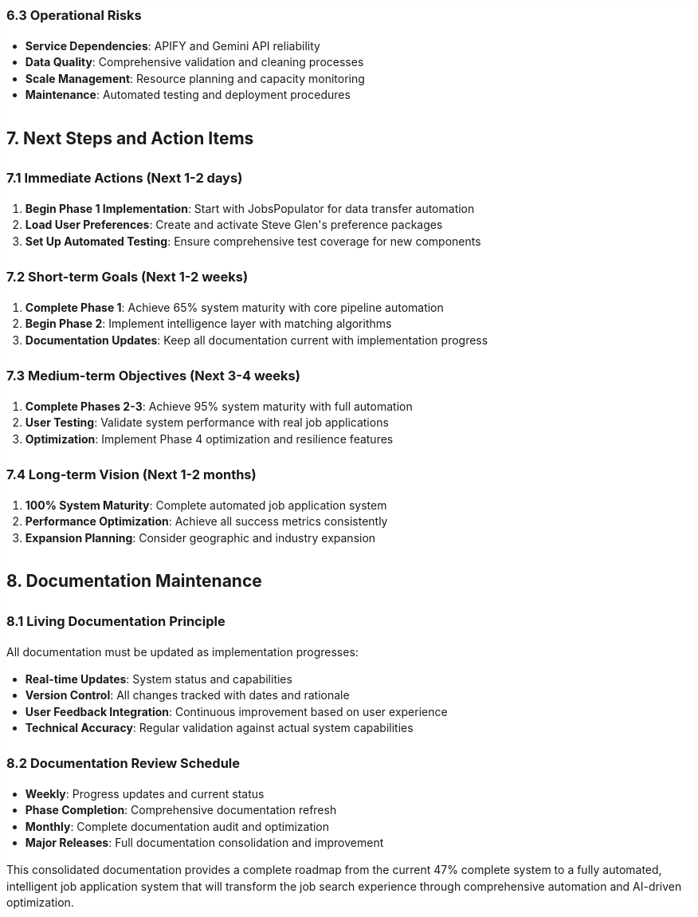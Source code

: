 ### 6.3 Operational Risks
- **Service Dependencies**: APIFY and Gemini API reliability
- **Data Quality**: Comprehensive validation and cleaning processes
- **Scale Management**: Resource planning and capacity monitoring
- **Maintenance**: Automated testing and deployment procedures

## 7. Next Steps and Action Items

### 7.1 Immediate Actions (Next 1-2 days)
1. **Begin Phase 1 Implementation**: Start with JobsPopulator for data transfer automation
2. **Load User Preferences**: Create and activate Steve Glen's preference packages
3. **Set Up Automated Testing**: Ensure comprehensive test coverage for new components

### 7.2 Short-term Goals (Next 1-2 weeks)
1. **Complete Phase 1**: Achieve 65% system maturity with core pipeline automation
2. **Begin Phase 2**: Implement intelligence layer with matching algorithms
3. **Documentation Updates**: Keep all documentation current with implementation progress

### 7.3 Medium-term Objectives (Next 3-4 weeks)
1. **Complete Phases 2-3**: Achieve 95% system maturity with full automation
2. **User Testing**: Validate system performance with real job applications
3. **Optimization**: Implement Phase 4 optimization and resilience features

### 7.4 Long-term Vision (Next 1-2 months)
1. **100% System Maturity**: Complete automated job application system
2. **Performance Optimization**: Achieve all success metrics consistently
3. **Expansion Planning**: Consider geographic and industry expansion

## 8. Documentation Maintenance

### 8.1 Living Documentation Principle
All documentation must be updated as implementation progresses:
- **Real-time Updates**: System status and capabilities
- **Version Control**: All changes tracked with dates and rationale
- **User Feedback Integration**: Continuous improvement based on user experience
- **Technical Accuracy**: Regular validation against actual system capabilities

### 8.2 Documentation Review Schedule
- **Weekly**: Progress updates and current status
- **Phase Completion**: Comprehensive documentation refresh
- **Monthly**: Complete documentation audit and optimization
- **Major Releases**: Full documentation consolidation and improvement

This consolidated documentation provides a complete roadmap from the current 47% complete system to a fully automated, intelligent job application system that will transform the job search experience through comprehensive automation and AI-driven optimization.